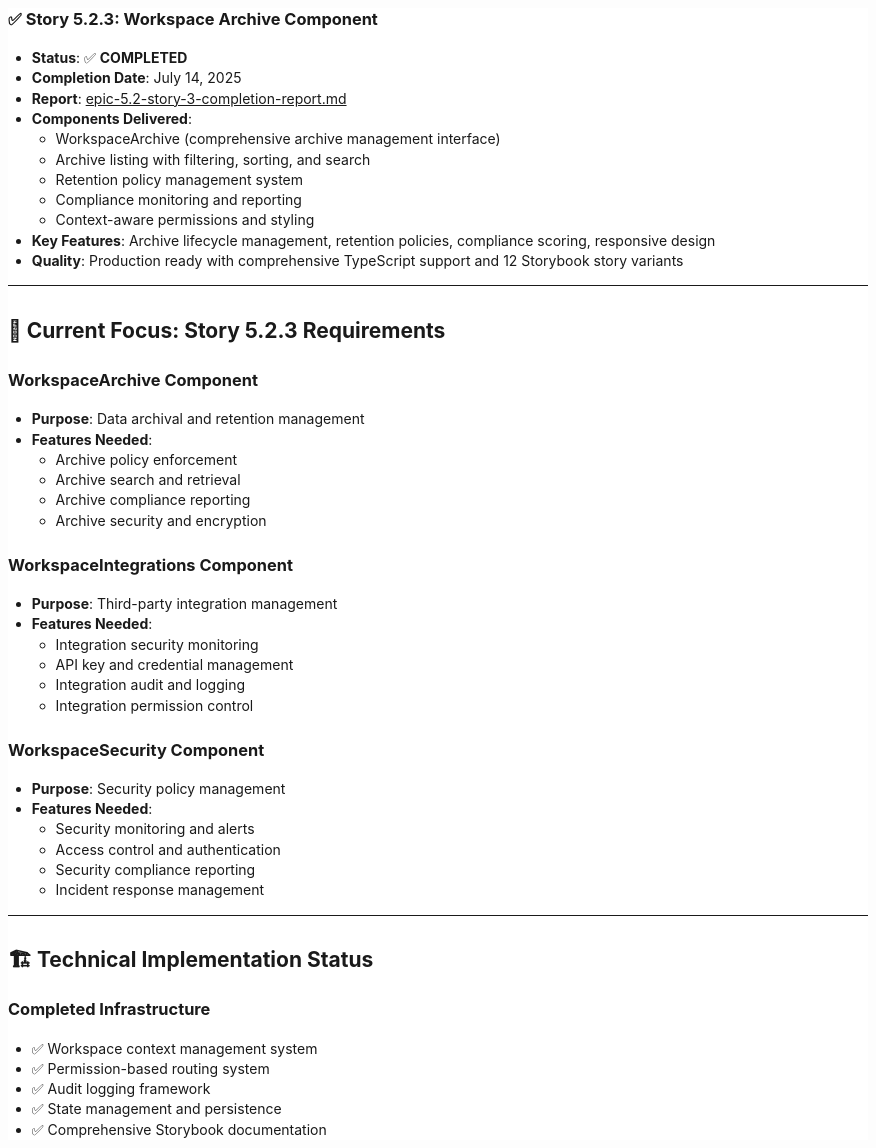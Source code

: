 ### ✅ **Story 5.2.3: Workspace Archive Component**
- **Status**: ✅ **COMPLETED**
- **Completion Date**: July 14, 2025
- **Report**: [epic-5.2-story-3-completion-report.md](./epic-5.2-story-3-completion-report.md)
- **Components Delivered**:
  - WorkspaceArchive (comprehensive archive management interface)
  - Archive listing with filtering, sorting, and search
  - Retention policy management system
  - Compliance monitoring and reporting
  - Context-aware permissions and styling
- **Key Features**: Archive lifecycle management, retention policies, compliance scoring, responsive design
- **Quality**: Production ready with comprehensive TypeScript support and 12 Storybook story variants

---

## 🎯 Current Focus: Story 5.2.3 Requirements

### WorkspaceArchive Component
- **Purpose**: Data archival and retention management
- **Features Needed**:
  - Archive policy enforcement
  - Archive search and retrieval
  - Archive compliance reporting
  - Archive security and encryption

### WorkspaceIntegrations Component
- **Purpose**: Third-party integration management
- **Features Needed**:
  - Integration security monitoring
  - API key and credential management
  - Integration audit and logging
  - Integration permission control

### WorkspaceSecurity Component
- **Purpose**: Security policy management
- **Features Needed**:
  - Security monitoring and alerts
  - Access control and authentication
  - Security compliance reporting
  - Incident response management

---

## 🏗️ Technical Implementation Status

### Completed Infrastructure
- ✅ Workspace context management system
- ✅ Permission-based routing system
- ✅ Audit logging framework
- ✅ State management and persistence
- ✅ Comprehensive Storybook documentation
